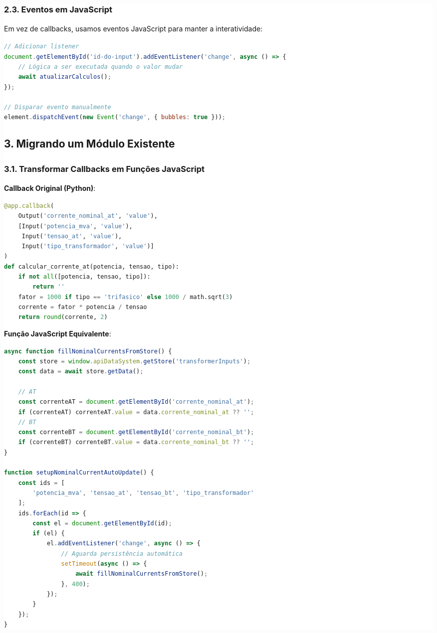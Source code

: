 ### 2.3. Eventos em JavaScript
Em vez de callbacks, usamos eventos JavaScript para manter a interatividade:

```javascript
// Adicionar listener
document.getElementById('id-do-input').addEventListener('change', async () => {
    // Lógica a ser executada quando o valor mudar
    await atualizarCalculos();
});

// Disparar evento manualmente
element.dispatchEvent(new Event('change', { bubbles: true }));
```

## 3. Migrando um Módulo Existente

### 3.1. Transformar Callbacks em Funções JavaScript

**Callback Original (Python)**:
```python
@app.callback(
    Output('corrente_nominal_at', 'value'),
    [Input('potencia_mva', 'value'),
     Input('tensao_at', 'value'),
     Input('tipo_transformador', 'value')]
)
def calcular_corrente_at(potencia, tensao, tipo):
    if not all([potencia, tensao, tipo]):
        return ''
    fator = 1000 if tipo == 'trifasico' else 1000 / math.sqrt(3)
    corrente = fator * potencia / tensao
    return round(corrente, 2)
```

**Função JavaScript Equivalente**:
```javascript
async function fillNominalCurrentsFromStore() {
    const store = window.apiDataSystem.getStore('transformerInputs');
    const data = await store.getData();
    
    // AT
    const correnteAT = document.getElementById('corrente_nominal_at');
    if (correnteAT) correnteAT.value = data.corrente_nominal_at ?? '';
    // BT
    const correnteBT = document.getElementById('corrente_nominal_bt');
    if (correnteBT) correnteBT.value = data.corrente_nominal_bt ?? '';
}

function setupNominalCurrentAutoUpdate() {
    const ids = [
        'potencia_mva', 'tensao_at', 'tensao_bt', 'tipo_transformador'
    ];
    ids.forEach(id => {
        const el = document.getElementById(id);
        if (el) {
            el.addEventListener('change', async () => {
                // Aguarda persistência automática
                setTimeout(async () => {
                    await fillNominalCurrentsFromStore();
                }, 400);
            });
        }
    });
}
```